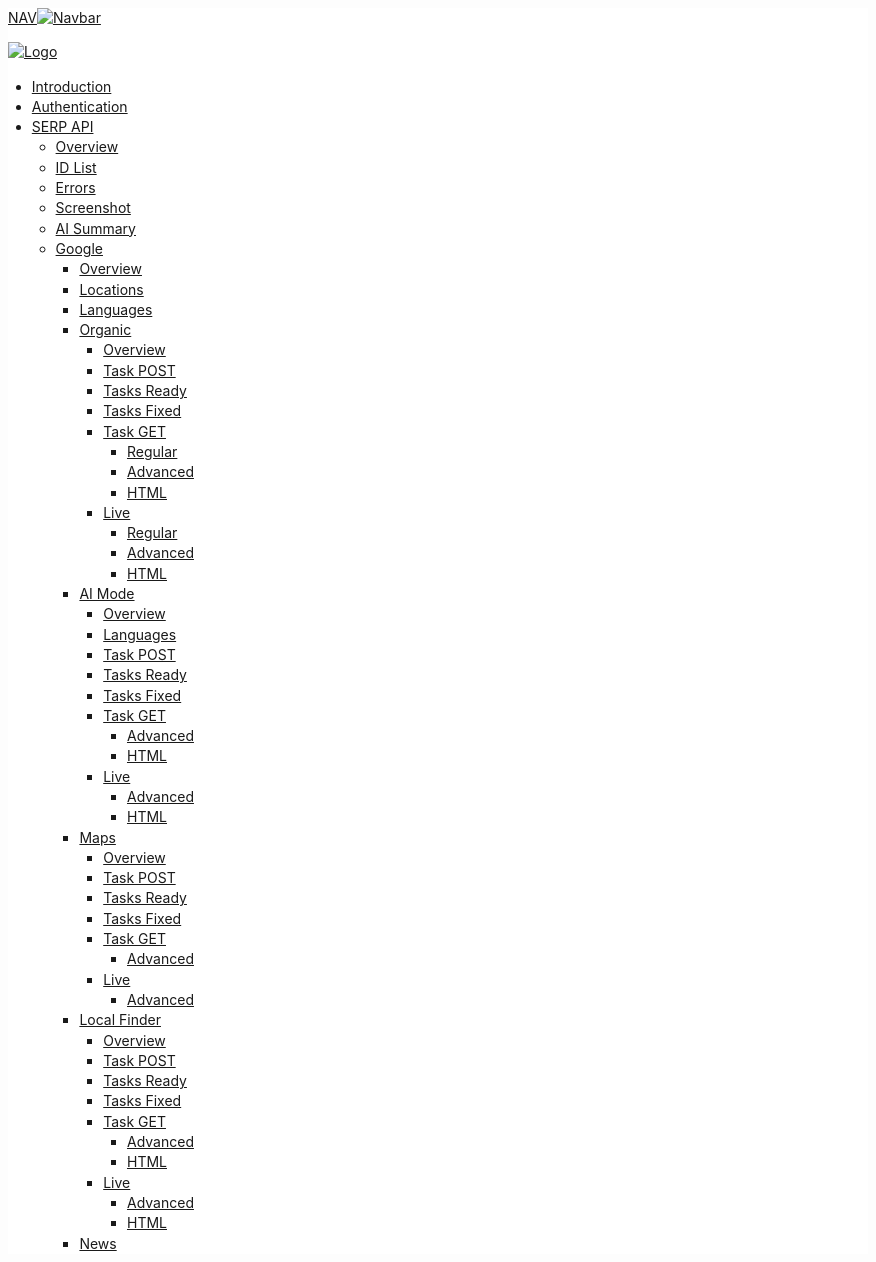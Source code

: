 [NAV![Navbar](https://docs.dataforseo.com/v3/wp-content/themes/ntsame/img/navbar.png)](https://docs.dataforseo.com/v3/serp/google/news/tasks_ready/?bash#)

[![Logo](https://docs.dataforseo.com/v3/wp-content/themes/ntsame/img/ukr-logo-light.png)](https://docs.dataforseo.com/v3/)

- [Introduction](https://docs.dataforseo.com/v3/?bash)
- [Authentication](https://docs.dataforseo.com/v3/auth/?bash)
- [SERP API](https://docs.dataforseo.com/v3/serp/google/news/tasks_ready/?bash)
  - [Overview](https://docs.dataforseo.com/v3/serp/overview/?bash)
  - [ID List](https://docs.dataforseo.com/v3/serp/id_list/?bash)
  - [Errors](https://docs.dataforseo.com/v3/serp/errors/?bash)
  - [Screenshot](https://docs.dataforseo.com/v3/serp/screenshot/?bash)
  - [AI Summary](https://docs.dataforseo.com/v3/serp/ai_summary/?bash)
  - [Google](https://docs.dataforseo.com/v3/serp/google/news/tasks_ready/?bash)
    - [Overview](https://docs.dataforseo.com/v3/serp/google/overview/?bash)
    - [Locations](https://docs.dataforseo.com/v3/serp/google/locations/?bash)
    - [Languages](https://docs.dataforseo.com/v3/serp/google/languages/?bash)
    - [Organic](https://docs.dataforseo.com/v3/serp/google/news/tasks_ready/?bash)
      - [Overview](https://docs.dataforseo.com/v3/serp/google/organic/overview/?bash)
      - [Task POST](https://docs.dataforseo.com/v3/serp/google/organic/task_post/?bash)
      - [Tasks Ready](https://docs.dataforseo.com/v3/serp/google/organic/tasks_ready/?bash)
      - [Tasks Fixed](https://docs.dataforseo.com/v3/serp/google/organic/tasks_fixed/?bash)
      - [Task GET](https://docs.dataforseo.com/v3/serp/google/news/tasks_ready/?bash)
        - [Regular](https://docs.dataforseo.com/v3/serp/google/organic/task_get/regular/?bash)
        - [Advanced](https://docs.dataforseo.com/v3/serp/google/organic/task_get/advanced/?bash)
        - [HTML](https://docs.dataforseo.com/v3/serp/google/organic/task_get/html/?bash)
      - [Live](https://docs.dataforseo.com/v3/serp/google/news/tasks_ready/?bash)
        - [Regular](https://docs.dataforseo.com/v3/serp/google/organic/live/regular/?bash)
        - [Advanced](https://docs.dataforseo.com/v3/serp/google/organic/live/advanced/?bash)
        - [HTML](https://docs.dataforseo.com/v3/serp/google/organic/live/html/?bash)
    - [AI Mode](https://docs.dataforseo.com/v3/serp/google/news/tasks_ready/?bash)
      - [Overview](https://docs.dataforseo.com/v3/serp/google/ai_mode/overview/?bash)
      - [Languages](https://docs.dataforseo.com/v3/serp/google/ai_mode/languages/?bash)
      - [Task POST](https://docs.dataforseo.com/v3/serp/google/ai_mode/task_post/?bash)
      - [Tasks Ready](https://docs.dataforseo.com/v3/serp/google/ai_mode/tasks_ready/?bash)
      - [Tasks Fixed](https://docs.dataforseo.com/v3/serp/google/ai_mode/tasks_fixed/?bash)
      - [Task GET](https://docs.dataforseo.com/v3/serp/google/news/tasks_ready/?bash)
        - [Advanced](https://docs.dataforseo.com/v3/serp/google/ai_mode/task_get/advanced/?bash)
        - [HTML](https://docs.dataforseo.com/v3/serp/google/ai_mode/task_get/html/?bash)
      - [Live](https://docs.dataforseo.com/v3/serp/google/news/tasks_ready/?bash)
        - [Advanced](https://docs.dataforseo.com/v3/serp/google/ai_mode/live/advanced/?bash)
        - [HTML](https://docs.dataforseo.com/v3/serp/google/ai_mode/live/html/?bash)
    - [Maps](https://docs.dataforseo.com/v3/serp/google/news/tasks_ready/?bash)
      - [Overview](https://docs.dataforseo.com/v3/serp/google/maps/overview/?bash)
      - [Task POST](https://docs.dataforseo.com/v3/serp/google/maps/task_post/?bash)
      - [Tasks Ready](https://docs.dataforseo.com/v3/serp/google/maps/tasks_ready/?bash)
      - [Tasks Fixed](https://docs.dataforseo.com/v3/serp/google/maps/tasks_fixed/?bash)
      - [Task GET](https://docs.dataforseo.com/v3/serp/google/news/tasks_ready/?bash)
        - [Advanced](https://docs.dataforseo.com/v3/serp/google/maps/task_get/advanced/?bash)
      - [Live](https://docs.dataforseo.com/v3/serp/google/news/tasks_ready/?bash)
        - [Advanced](https://docs.dataforseo.com/v3/serp/google/maps/live/advanced/?bash)
    - [Local Finder](https://docs.dataforseo.com/v3/serp/google/news/tasks_ready/?bash)
      - [Overview](https://docs.dataforseo.com/v3/serp/google/local_finder/overview/?bash)
      - [Task POST](https://docs.dataforseo.com/v3/serp/google/local_finder/task_post/?bash)
      - [Tasks Ready](https://docs.dataforseo.com/v3/serp/google/local_finder/tasks_ready/?bash)
      - [Tasks Fixed](https://docs.dataforseo.com/v3/serp/google/local_finder/tasks_fixed/?bash)
      - [Task GET](https://docs.dataforseo.com/v3/serp/google/news/tasks_ready/?bash)
        - [Advanced](https://docs.dataforseo.com/v3/serp/google/local_finder/task_get/advanced/?bash)
        - [HTML](https://docs.dataforseo.com/v3/serp/google/local_finder/task_get/html/?bash)
      - [Live](https://docs.dataforseo.com/v3/serp/google/news/tasks_ready/?bash)
        - [Advanced](https://docs.dataforseo.com/v3/serp/google/local_finder/live/advanced/?bash)
        - [HTML](https://docs.dataforseo.com/v3/serp/google/local_finder/live/html/?bash)
    - [News](https://docs.dataforseo.com/v3/serp/google/news/tasks_ready/?bash)